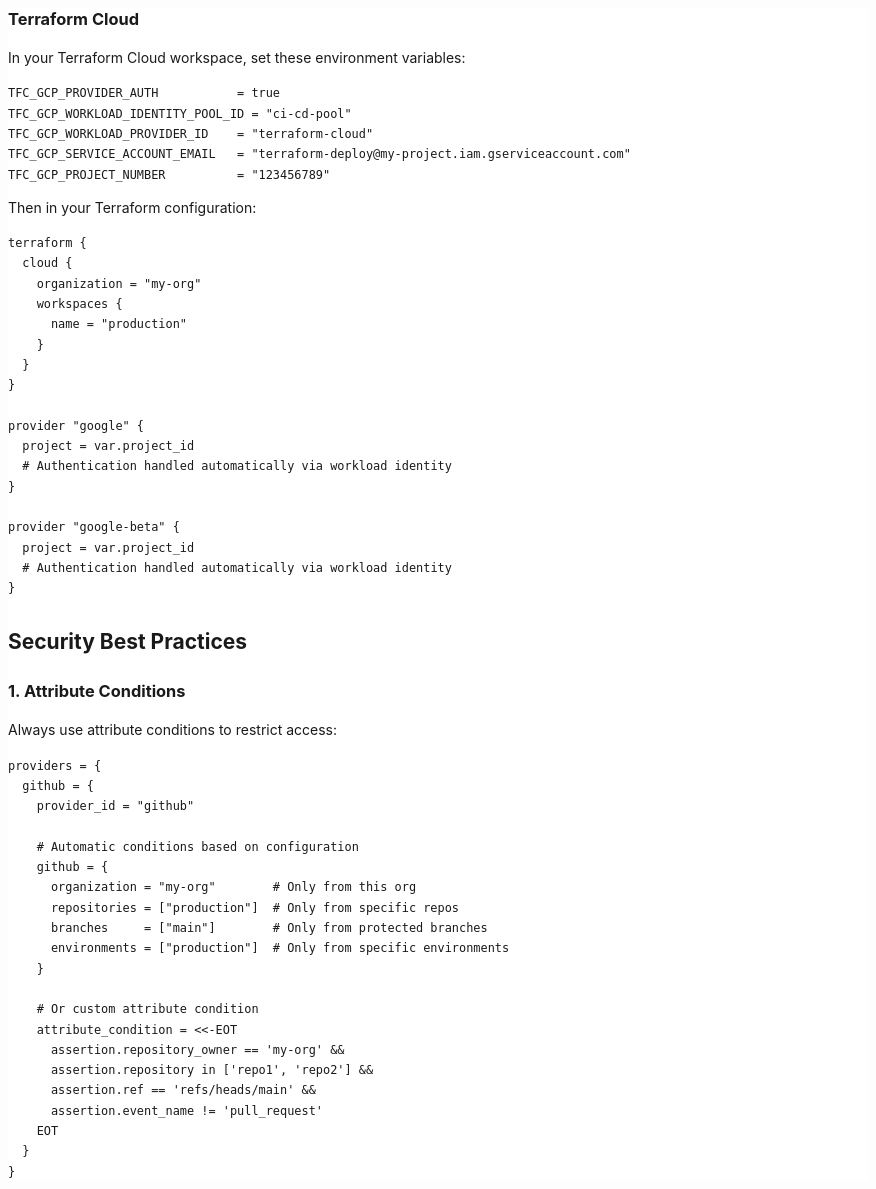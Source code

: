 ### Terraform Cloud

In your Terraform Cloud workspace, set these environment variables:

```hcl
TFC_GCP_PROVIDER_AUTH           = true
TFC_GCP_WORKLOAD_IDENTITY_POOL_ID = "ci-cd-pool"
TFC_GCP_WORKLOAD_PROVIDER_ID    = "terraform-cloud"
TFC_GCP_SERVICE_ACCOUNT_EMAIL   = "terraform-deploy@my-project.iam.gserviceaccount.com"
TFC_GCP_PROJECT_NUMBER          = "123456789"
```

Then in your Terraform configuration:

```hcl
terraform {
  cloud {
    organization = "my-org"
    workspaces {
      name = "production"
    }
  }
}

provider "google" {
  project = var.project_id
  # Authentication handled automatically via workload identity
}

provider "google-beta" {
  project = var.project_id
  # Authentication handled automatically via workload identity
}
```

## Security Best Practices

### 1. Attribute Conditions

Always use attribute conditions to restrict access:

```hcl
providers = {
  github = {
    provider_id = "github"
    
    # Automatic conditions based on configuration
    github = {
      organization = "my-org"        # Only from this org
      repositories = ["production"]  # Only from specific repos
      branches     = ["main"]        # Only from protected branches
      environments = ["production"]  # Only from specific environments
    }
    
    # Or custom attribute condition
    attribute_condition = <<-EOT
      assertion.repository_owner == 'my-org' &&
      assertion.repository in ['repo1', 'repo2'] &&
      assertion.ref == 'refs/heads/main' &&
      assertion.event_name != 'pull_request'
    EOT
  }
}
```
